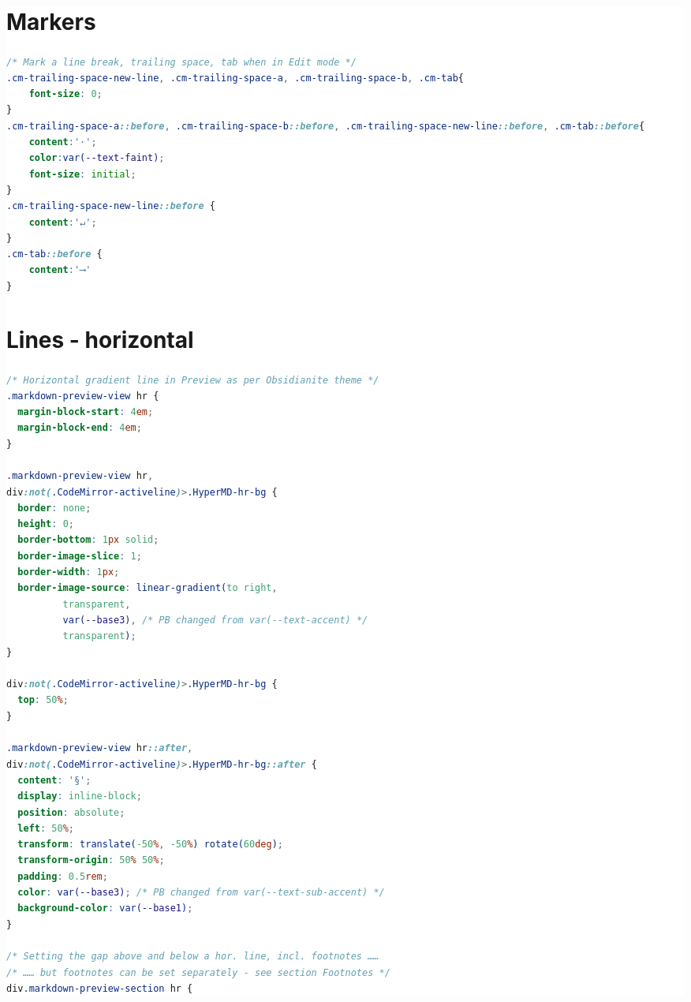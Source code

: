# Markers
```css
/* Mark a line break, trailing space, tab when in Edit mode */
.cm-trailing-space-new-line, .cm-trailing-space-a, .cm-trailing-space-b, .cm-tab{
    font-size: 0;
}
.cm-trailing-space-a::before, .cm-trailing-space-b::before, .cm-trailing-space-new-line::before, .cm-tab::before{
    content:'·';
    color:var(--text-faint);
    font-size: initial;
}
.cm-trailing-space-new-line::before {
    content:'↵';  
}
.cm-tab::before {
    content:'⟶'
}
```

# Lines - horizontal
```css
/* Horizontal gradient line in Preview as per Obsidianite theme */
.markdown-preview-view hr {
  margin-block-start: 4em;
  margin-block-end: 4em;
}

.markdown-preview-view hr,
div:not(.CodeMirror-activeline)>.HyperMD-hr-bg {
  border: none;
  height: 0;
  border-bottom: 1px solid;
  border-image-slice: 1;
  border-width: 1px;
  border-image-source: linear-gradient(to right,
          transparent,
          var(--base3), /* PB changed from var(--text-accent) */
          transparent);
}

div:not(.CodeMirror-activeline)>.HyperMD-hr-bg {
  top: 50%;
}

.markdown-preview-view hr::after,
div:not(.CodeMirror-activeline)>.HyperMD-hr-bg::after {
  content: '§';
  display: inline-block;
  position: absolute;
  left: 50%;
  transform: translate(-50%, -50%) rotate(60deg);
  transform-origin: 50% 50%;
  padding: 0.5rem;
  color: var(--base3); /* PB changed from var(--text-sub-accent) */
  background-color: var(--base1);
}

/* Setting the gap above and below a hor. line, incl. footnotes ……
/* …… but footnotes can be set separately - see section Footnotes */
div.markdown-preview-section hr {
```